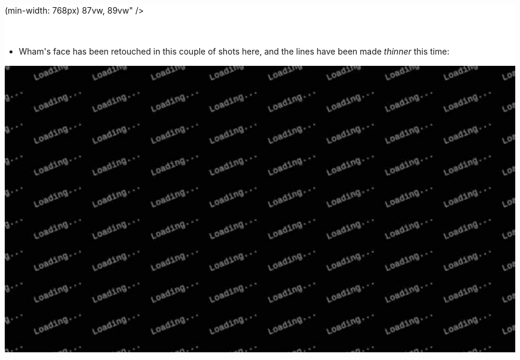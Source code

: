   (min-width: 768px) 87vw,
  89vw" />
</div>

<br>

- Wham's face has been retouched in this couple of shots here, and the lines have been made *thinner* this time:

<div id="container1" class="twentytwenty-container">
 <img width="100%" height="100%" class="lazyload" src="./../images/loading.jpg"
  data-src="./../images/BT15/tv-23526-1090px.jpg"
  data-srcset="./../images/BT15/tv-23526-512px.jpg 512w,
  ./../images/BT15/tv-23526-768px.jpg 768w,
  ./../images/BT15/tv-23526-1090px.jpg 1090w"
  sizes="(min-width: 1218px) 1090px,
  (min-width: 768px) 87vw,
  89vw" />